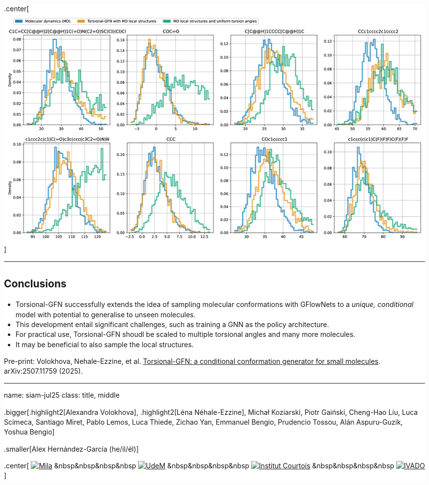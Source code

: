 .center[![:scale 90%](../assets/images/slides/conformers/energies_hist.png)]

---

## Conclusions

- Torsional-GFN successfully extends the idea of sampling molecular conformations with GFlowNets to a _unique, conditional_ model with potential to generalise to unseen molecules.
- This development entail significant challenges, such as training a GNN as the policy architecture.
- For practical use, Torsional-GFN shoudl be scaled to multiple torsional angles and many more molecules.
- It may be beneficial to also sample the local structures.

Pre-print: Volokhova, Nehale-Ezzine, et al. [Torsional-GFN: a conditional conformation generator for small molecules](https://arxiv.org/abs/2507.11759). arXiv:2507.11759 (2025).

---

name: siam-jul25
class: title, middle

.bigger[.highlight2[Alexandra Volokhova], .highlight2[Léna Néhale-Ezzine], Michał Koziarski, Piotr Gaiński, Cheng-Hao Liu, Luca Scimeca, Santiago Miret, Pablo Lemos, Luca Thiede, Zichao Yan, Emmanuel Bengio, Prudencio Tossou, Alán Aspuru-Guzik, Yoshua Bengio]

.smaller[Alex Hernández-García (he/il/él)]

.center[
<a href="https://mila.quebec/"><img src="../assets/images/slides/logos/mila-beige.png" alt="Mila" style="height: 3em"></a>
&nbsp&nbsp&nbsp&nbsp
<a href="https://www.umontreal.ca/"><img src="../assets/images/slides/logos/udem-white.png" alt="UdeM" style="height: 3em"></a>
&nbsp&nbsp&nbsp&nbsp
<a href="https://institut-courtois.umontreal.ca/"><img src="../assets/images/slides/logos/institut-courtois.png" alt="Institut Courtois" style="height: 3em"></a>
&nbsp&nbsp&nbsp&nbsp
<a href="https://ivado.ca/"><img src="../assets/images/slides/logos/ivado.png" alt="IVADO" style="height: 3em"></a>
]
